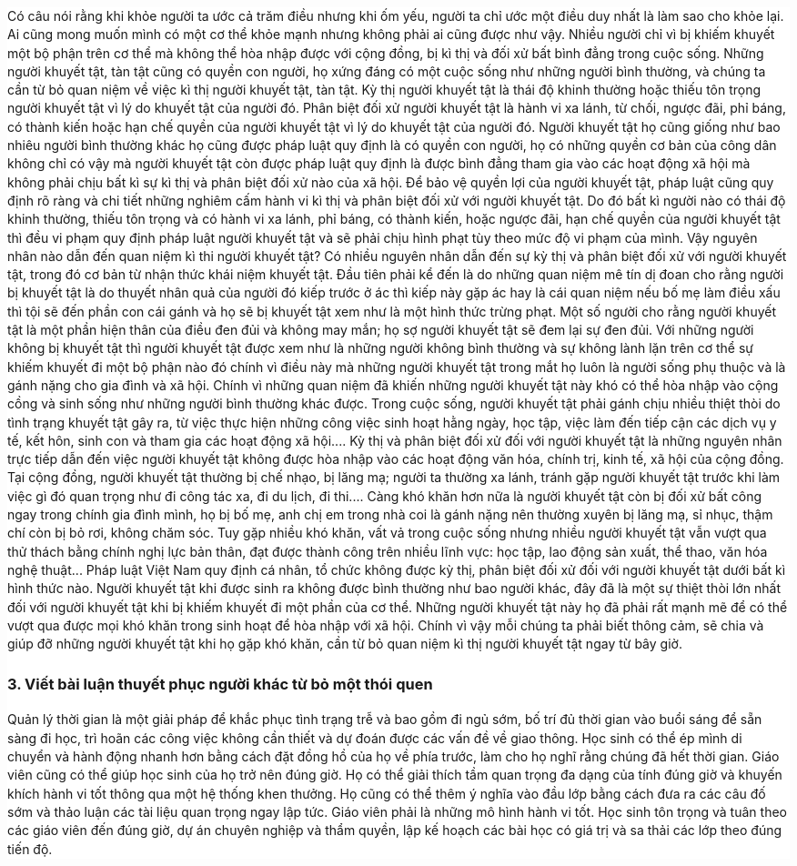 Có câu nói rằng khi khỏe người ta ước cả trăm điều nhưng khi ốm yếu, người ta chỉ ước một điều duy nhất là làm sao cho khỏe lại. Ai cũng mong muốn mình có một cơ thể khỏe mạnh nhưng không phải ai cũng được như vậy. Nhiều người chỉ vì bị khiếm khuyết một bộ phận trên cơ thể mà không thể hòa nhập được với cộng đồng, bị kì thị và đối xử bất bình đẳng trong cuộc sống. Những người khuyết tật, tàn tật cũng có quyền con người, họ xứng đáng có một cuộc sống như những người bình thường, và chúng ta cần từ bỏ quan niệm về việc kì thị người khuyết tật, tàn tật.
Kỳ thị người khuyết tật là thái độ khinh thường hoặc thiếu tôn trọng người khuyết tật vì lý do khuyết tật của người đó. Phân biệt đối xử người khuyết tật là hành vi xa lánh, từ chối, ngược đãi, phỉ báng, có thành kiến hoặc hạn chế quyền của người khuyết tật vì lý do khuyết tật của người đó. Người khuyết tật họ cũng giống như bao nhiêu người bình thường khác họ cũng được pháp luật quy định là có quyền con người, họ có những quyền cơ bản của công dân không chỉ có vậy mà người khuyết tật còn được pháp luật quy định là được bình đẳng tham gia vào các hoạt động xã hội mà không phải chịu bất kì sự kì thị và phân biệt đối xử nào của xã hội. Để bảo vệ quyền lợi của người khuyết tật, pháp luật cũng quy định rõ ràng và chi tiết những nghiêm cấm hành vi kì thị và phân biệt đối xử với người khuyết tật. Do đó bất kì người nào có thái độ khinh thường, thiếu tôn trọng và có hành vi xa lánh, phỉ báng, có thành kiến, hoặc ngược đãi, hạn chế quyền của người khuyết tật thì đều vi phạm quy định pháp luật người khuyết tật và sẽ phải chịu hình phạt tùy theo mức độ vi phạm của mình.
Vậy nguyên nhân nào dẫn đến quan niệm kì thi người khuyết tật? Có nhiều nguyên nhân dẫn đến sự kỳ thị và phân biệt đối xử với người khuyết tật, trong đó cơ bản từ nhận thức khái niệm khuyết tật. Đầu tiên phải kể đến là do những quan niệm mê tín dị đoan cho rằng người bị khuyết tật là do thuyết nhân quả của người đó kiếp trước ở ác thì kiếp này gặp ác hay là cái quan niệm nếu bố mẹ làm điều xấu thì tội sẽ đến phần con cái gánh và họ sẽ bị khuyết tật xem như là một hình thức trừng phạt. Một số người cho rằng người khuyết tật là một phần hiện thân của điều đen đủi và không may mắn; họ sợ người khuyết tật sẽ đem lại sự đen đủi. Với những người không bị khuyết tật thì người khuyết tật được xem như là những người không bình thường và sự không lành lặn trên cơ thể sự khiếm khuyết đi một bộ phận nào đó chính vì điều này mà những người khuyết tật trong mắt họ luôn là người sống phụ thuộc và là gánh nặng cho gia đình và xã hội. Chính vì những quan niệm đã khiến những người khuyết tật này khó có thể hòa nhập vào cộng cồng và sinh sống như những người bình thường khác được.
Trong cuộc sống, người khuyết tật phải gánh chịu nhiều thiệt thòi do tình trạng khuyết tật gây ra, từ việc thực hiện những công việc sinh hoạt hằng ngày, học tập, việc làm đến tiếp cận các dịch vụ y tế, kết hôn, sinh con và tham gia các hoạt động xã hội.... Kỳ thị và phân biệt đối xử đối với người khuyết tật là những nguyên nhân trực tiếp dẫn đến việc người khuyết tật không được hòa nhập vào các hoạt động văn hóa, chính trị, kinh tế, xã hội của cộng đồng. Tại cộng đồng, người khuyết tật thường bị chế nhạo, bị lăng mạ; người ta thường xa lánh, tránh gặp người khuyết tật trước khi làm việc gì đó quan trọng như đi công tác xa, đi du lịch, đi thi.... Càng khó khăn hơn nữa là người khuyết tật còn bị đối xử bất công ngay trong chính gia đình mình, họ bị bố mẹ, anh chị em trong nhà coi là gánh nặng nên thường xuyên bị lăng mạ, sỉ nhục, thậm chí còn bị bỏ rơi, không chăm sóc. Tuy gặp nhiều khó khăn, vất vả trong cuộc sống nhưng nhiều người khuyết tật vẫn vượt qua thử thách bằng chính nghị lực bản thân, đạt được thành công trên nhiều lĩnh vực: học tập, lao động sản xuất, thể thao, văn hóa nghệ thuật...
Pháp luật Việt Nam quy định cá nhân, tổ chức không được kỳ thị, phân biệt đối xử đối với người khuyết tật dưới bất kì hình thức nào. Người khuyết tật khi được sinh ra không được bình thường như bao người khác, đây đã là một sự thiệt thòi lớn nhất đối với người khuyết tật khi bị khiếm khuyết đi một phần của cơ thể. Những người khuyết tật này họ đã phải rất mạnh mẽ để có thể vượt qua được mọi khó khăn trong sinh hoạt để hòa nhập với xã hội. Chính vì vậy mỗi chúng ta phải biết thông cảm, sẽ chia và giúp đỡ những người khuyết tật khi họ gặp khó khăn, cần từ bỏ quan niệm kì thị người khuyết tật ngay từ bây giờ.
### 3\. Viết bài luận thuyết phục người khác từ bỏ một thói quen
Quản lý thời gian là một giải pháp để khắc phục tình trạng trễ và bao gồm đi ngủ sớm, bố trí đủ thời gian vào buổi sáng để sẵn sàng đi học, trì hoãn các công việc không cần thiết và dự đoán được các vấn đề về giao thông. Học sinh có thể ép mình di chuyển và hành động nhanh hơn bằng cách đặt đồng hồ của họ về phía trước, làm cho họ nghĩ rằng chúng đã hết thời gian.
Giáo viên cũng có thể giúp học sinh của họ trở nên đúng giờ. Họ có thể giải thích tầm quan trọng đa dạng của tính đúng giờ và khuyến khích hành vi tốt thông qua một hệ thống khen thưởng. Họ cũng có thể thêm ý nghĩa vào đầu lớp bằng cách đưa ra các câu đố sớm và thảo luận các tài liệu quan trọng ngay lập tức. Giáo viên phải là những mô hình hành vi tốt. Học sinh tôn trọng và tuân theo các giáo viên đến đúng giờ, dự án chuyên nghiệp và thẩm quyền, lập kế hoạch các bài học có giá trị và sa thải các lớp theo đúng tiến độ.